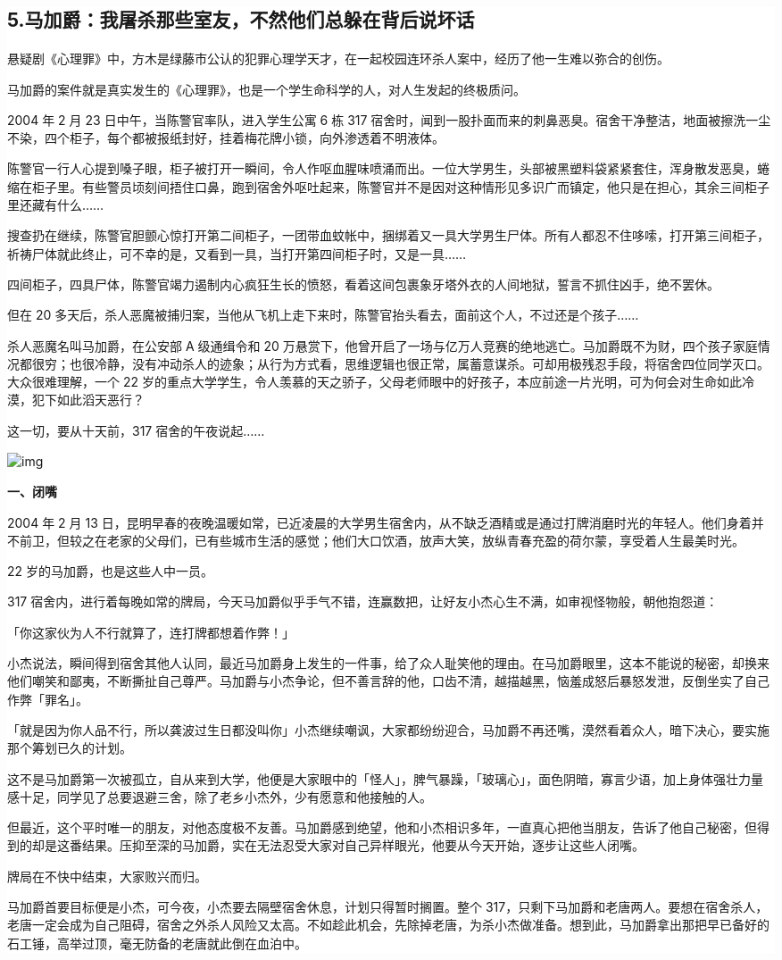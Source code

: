 ## 5.马加爵：我屠杀那些室友，不然他们总躲在背后说坏话
悬疑剧《心理罪》中，方木是绿藤市公认的犯罪心理学天才，在一起校园连环杀人案中，经历了他一生难以弥合的创伤。


马加爵的案件就是真实发生的《心理罪》，也是一个学生命科学的人，对人生发起的终极质问。


2004 年 2 月 23 日中午，当陈警官率队，进入学生公寓 6 栋 317 宿舍时，闻到一股扑面而来的刺鼻恶臭。宿舍干净整洁，地面被擦洗一尘不染，四个柜子，每个都被报纸封好，挂着梅花牌小锁，向外渗透着不明液体。


陈警官一行人心提到嗓子眼，柜子被打开一瞬间，令人作呕血腥味喷涌而出。一位大学男生，头部被黑塑料袋紧紧套住，浑身散发恶臭，蜷缩在柜子里。有些警员顷刻间捂住口鼻，跑到宿舍外呕吐起来，陈警官并不是因对这种情形见多识广而镇定，他只是在担心，其余三间柜子里还藏有什么……


搜查扔在继续，陈警官胆颤心惊打开第二间柜子，一团带血蚊帐中，捆绑着又一具大学男生尸体。所有人都忍不住哆嗦，打开第三间柜子，祈祷尸体就此终止，可不幸的是，又看到一具，当打开第四间柜子时，又是一具……


四间柜子，四具尸体，陈警官竭力遏制内心疯狂生长的愤怒，看着这间包裹象牙塔外衣的人间地狱，誓言不抓住凶手，绝不罢休。


但在 20 多天后，杀人恶魔被捕归案，当他从飞机上走下来时，陈警官抬头看去，面前这个人，不过还是个孩子……


杀人恶魔名叫马加爵，在公安部 A 级通缉令和 20 万悬赏下，他曾开启了一场与亿万人竞赛的绝地逃亡。马加爵既不为财，四个孩子家庭情况都很穷；也很冷静，没有冲动杀人的迹象；从行为方式看，思维逻辑也很正常，属蓄意谋杀。可却用极残忍手段，将宿舍四位同学灭口。大众很难理解，一个 22 岁的重点大学学生，令人羡慕的天之骄子，父母老师眼中的好孩子，本应前途一片光明，可为何会对生命如此冷漠，犯下如此滔天恶行？


这一切，要从十天前，317 宿舍的午夜说起……  


![img](https://pic1.zhimg.com/v2-09831da1e826ce372341462d98bc0ac2.webp)

**一、闭嘴**


2004 年 2 月 13 日，昆明早春的夜晚温暖如常，已近凌晨的大学男生宿舍内，从不缺乏酒精或是通过打牌消磨时光的年轻人。他们身着并不前卫，但较之在老家的父母们，已有些城市生活的感觉；他们大口饮酒，放声大笑，放纵青春充盈的荷尔蒙，享受着人生最美时光。 


22 岁的马加爵，也是这些人中一员。


317 宿舍内，进行着每晚如常的牌局，今天马加爵似乎手气不错，连赢数把，让好友小杰心生不满，如审视怪物般，朝他抱怨道：


「你这家伙为人不行就算了，连打牌都想着作弊！」


小杰说法，瞬间得到宿舍其他人认同，最近马加爵身上发生的一件事，给了众人耻笑他的理由。在马加爵眼里，这本不能说的秘密，却换来他们嘲笑和鄙夷，不断撕扯自己尊严。马加爵与小杰争论，但不善言辞的他，口齿不清，越描越黑，恼羞成怒后暴怒发泄，反倒坐实了自己作弊「罪名」。


「就是因为你人品不行，所以龚波过生日都没叫你」小杰继续嘲讽，大家都纷纷迎合，马加爵不再还嘴，漠然看着众人，暗下决心，要实施那个筹划已久的计划。


这不是马加爵第一次被孤立，自从来到大学，他便是大家眼中的「怪人」，脾气暴躁，「玻璃心」，面色阴暗，寡言少语，加上身体强壮力量感十足，同学见了总要退避三舍，除了老乡小杰外，少有愿意和他接触的人。


但最近，这个平时唯一的朋友，对他态度极不友善。马加爵感到绝望，他和小杰相识多年，一直真心把他当朋友，告诉了他自己秘密，但得到的却是这番结果。压抑至深的马加爵，实在无法忍受大家对自己异样眼光，他要从今天开始，逐步让这些人闭嘴。


牌局在不快中结束，大家败兴而归。


马加爵首要目标便是小杰，可今夜，小杰要去隔壁宿舍休息，计划只得暂时搁置。整个 317，只剩下马加爵和老唐两人。要想在宿舍杀人，老唐一定会成为自己阻碍，宿舍之外杀人风险又太高。不如趁此机会，先除掉老唐，为杀小杰做准备。想到此，马加爵拿出那把早已备好的石工锤，高举过顶，毫无防备的老唐就此倒在血泊中。
